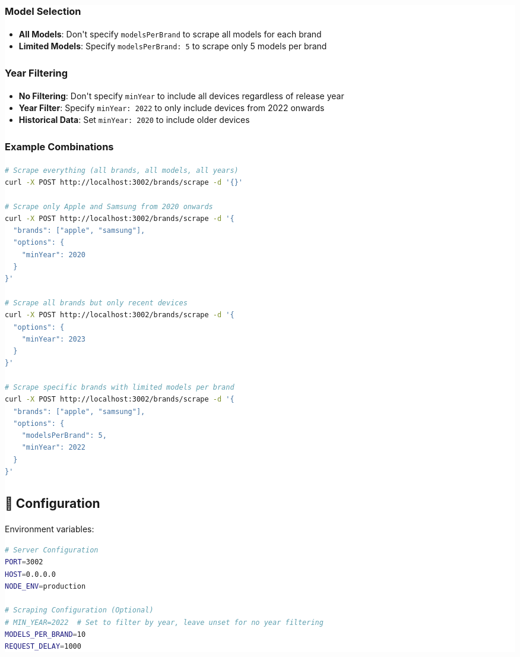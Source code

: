 ### Model Selection
- **All Models**: Don't specify `modelsPerBrand` to scrape all models for each brand
- **Limited Models**: Specify `modelsPerBrand: 5` to scrape only 5 models per brand

### Year Filtering
- **No Filtering**: Don't specify `minYear` to include all devices regardless of release year
- **Year Filter**: Specify `minYear: 2022` to only include devices from 2022 onwards
- **Historical Data**: Set `minYear: 2020` to include older devices

### Example Combinations
```bash
# Scrape everything (all brands, all models, all years)
curl -X POST http://localhost:3002/brands/scrape -d '{}'

# Scrape only Apple and Samsung from 2020 onwards
curl -X POST http://localhost:3002/brands/scrape -d '{
  "brands": ["apple", "samsung"],
  "options": {
    "minYear": 2020
  }
}'

# Scrape all brands but only recent devices
curl -X POST http://localhost:3002/brands/scrape -d '{
  "options": {
    "minYear": 2023
  }
}'

# Scrape specific brands with limited models per brand
curl -X POST http://localhost:3002/brands/scrape -d '{
  "brands": ["apple", "samsung"],
  "options": {
    "modelsPerBrand": 5,
    "minYear": 2022
  }
}'
```

## 🔧 Configuration

Environment variables:

```bash
# Server Configuration
PORT=3002
HOST=0.0.0.0
NODE_ENV=production

# Scraping Configuration (Optional)
# MIN_YEAR=2022  # Set to filter by year, leave unset for no year filtering
MODELS_PER_BRAND=10
REQUEST_DELAY=1000
```
